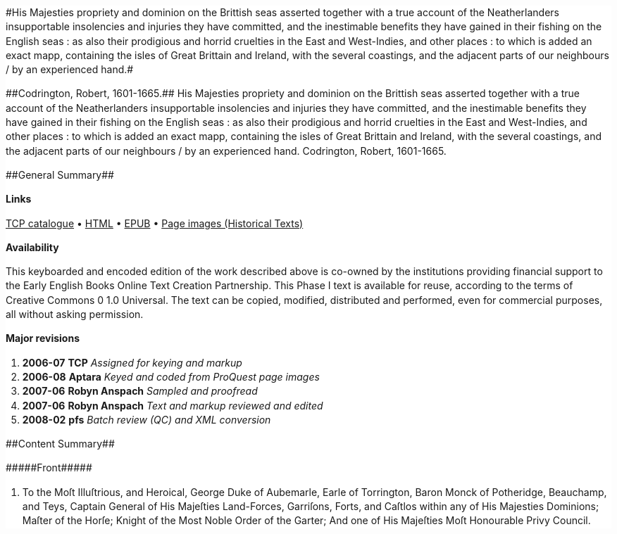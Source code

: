 #His Majesties propriety and dominion on the Brittish seas asserted together with a true account of the Neatherlanders insupportable insolencies and injuries they have committed, and the inestimable benefits they have gained in their fishing on the English seas : as also their prodigious and horrid cruelties in the East and West-Indies, and other places : to which is added an exact mapp, containing the isles of Great Brittain and Ireland, with the several coastings, and the adjacent parts of our neighbours / by an experienced hand.#

##Codrington, Robert, 1601-1665.##
His Majesties propriety and dominion on the Brittish seas asserted together with a true account of the Neatherlanders insupportable insolencies and injuries they have committed, and the inestimable benefits they have gained in their fishing on the English seas : as also their prodigious and horrid cruelties in the East and West-Indies, and other places : to which is added an exact mapp, containing the isles of Great Brittain and Ireland, with the several coastings, and the adjacent parts of our neighbours / by an experienced hand.
Codrington, Robert, 1601-1665.

##General Summary##

**Links**

[TCP catalogue](http://www.ota.ox.ac.uk/tcp/)  • 
[HTML](http://tei.it.ox.ac.uk/tcp/Texts-HTML/free/A33/A33387.html)  • 
[EPUB](http://tei.it.ox.ac.uk/tcp/Texts-EPUB/free/A33/A33387.epub) • 
[Page images (Historical Texts)](https://data.historicaltexts.jisc.ac.uk/view?pubId=eebo-11953350e&pageId=eebo-11953350e-51477-1)

**Availability**

This keyboarded and encoded edition of the
	       work described above is co-owned by the institutions
	       providing financial support to the Early English Books
	       Online Text Creation Partnership. This Phase I text is
	       available for reuse, according to the terms of Creative
	       Commons 0 1.0 Universal. The text can be copied,
	       modified, distributed and performed, even for
	       commercial purposes, all without asking permission.

**Major revisions**

1. __2006-07__ __TCP__ *Assigned for keying and markup*
1. __2006-08__ __Aptara__ *Keyed and coded from ProQuest page images*
1. __2007-06__ __Robyn Anspach__ *Sampled and proofread*
1. __2007-06__ __Robyn Anspach__ *Text and markup reviewed and edited*
1. __2008-02__ __pfs__ *Batch review (QC) and XML conversion*

##Content Summary##

#####Front#####

1. To the Moſt Illuſtrious,
and Heroical, George Duke of
Aubemarle, Earle of Torrington,
Baron Monck of Potheridge,
Beauchamp, and
Teys, Captain General of His
Majeſties Land-Forces, Garriſons,
Forts, and Caſtlos within
any of His Majesties Dominions;
Maſter of the Horſe;
Knight of the Most Noble Order
of the Garter; And one of
His Majeſties Moſt Honourable
Privy Council.
